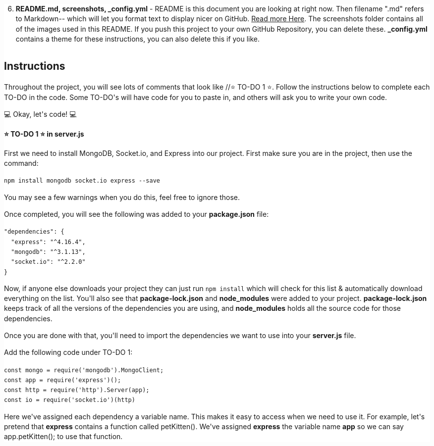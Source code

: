 6. **README.md, screenshots, _config.yml** - README is this document you are looking at right now. Then filename ".md" refers to Markdown-- which will let you format text to display nicer on GitHub. [Read more Here](https://guides.github.com/features/mastering-markdown/). The screenshots folder contains all of the images used in this README. If you push this project to your own GitHub Repository, you can delete these. **_config.yml** contains a theme for these instructions, you can also delete this if you like.

## Instructions

Throughout the project, you will see lots of comments that look like //⭐️ TO-DO 1 ⭐️. Follow the instructions below to complete each TO-DO in the code. Some TO-DO's will have code for you to paste in, and others will ask you to write your own code.

💻 Okay, let's code! 💻


#### ⭐️ TO-DO 1 ⭐️ in server.js

First we need to install MongoDB, Socket.io, and Express into our project. First make sure you are in the project, then use the command:

`npm install mongodb socket.io express --save`

You may see a few warnings when you do this, feel free to ignore those.

Once completed, you will see the following was added to your **package.json** file:

```
"dependencies": {
  "express": "^4.16.4",
  "mongodb": "^3.1.13",
  "socket.io": "^2.2.0"
}
```

Now, if anyone else downloads your project they can just run `npm install` which will check for this list & automatically download everything on the list. You'll also see that **package-lock.json** and **node_modules** were added to your project. **package-lock.json** keeps track of all the versions of the dependencies you are using, and **node_modules** holds all the source code for those dependencies.

Once you are done with that, you'll need to import the dependencies we want to use into your **server.js** file.

Add the following code under TO-DO 1:

```
const mongo = require('mongodb').MongoClient;
const app = require('express')();
const http = require('http').Server(app);
const io = require('socket.io')(http)
```

Here we've assigned each dependency a variable name. This makes it easy to access when we need to use it. For example, let's pretend that **express** contains a function called petKitten(). We've assigned **express** the variable name **app** so we can say app.petKitten(); to use that function.

